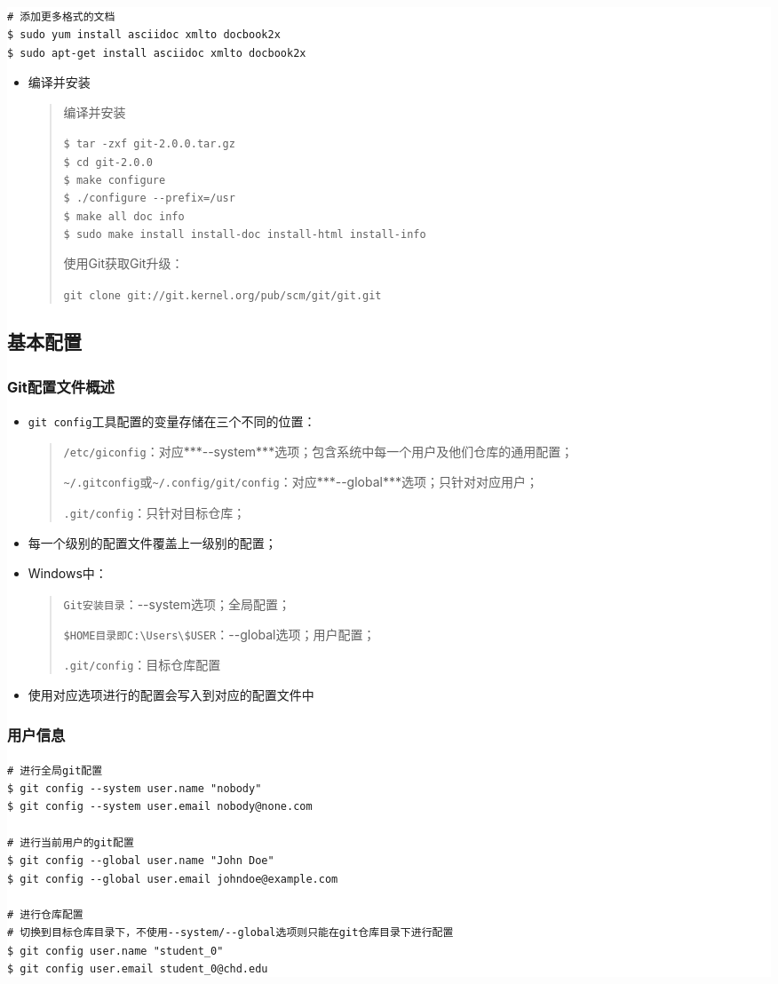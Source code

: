  ```shell
  # 添加更多格式的文档
  $ sudo yum install asciidoc xmlto docbook2x
  $ sudo apt-get install asciidoc xmlto docbook2x
  ```

* 编译并安装

  > 编译并安装
  >
  > ```shell
  > $ tar -zxf git-2.0.0.tar.gz
  > $ cd git-2.0.0
  > $ make configure
  > $ ./configure --prefix=/usr
  > $ make all doc info
  > $ sudo make install install-doc install-html install-info
  > ```
  >
  > 使用Git获取Git升级：
  >
  > ```shell
  > git clone git://git.kernel.org/pub/scm/git/git.git
  > ```

## 基本配置

### Git配置文件概述

* `git config`工具配置的变量存储在三个不同的位置：

  > `/etc/giconfig`：对应***--system***选项；包含系统中每一个用户及他们仓库的通用配置；
  >
  > `~/.gitconfig`或`~/.config/git/config`：对应***--global***选项；只针对对应用户；
  >
  > `.git/config`：只针对目标仓库；

* 每一个级别的配置文件覆盖上一级别的配置；

* Windows中：

  > `Git安装目录`：--system选项；全局配置；
  >
  > `$HOME目录即C:\Users\$USER`：--global选项；用户配置；
  >
  > `.git/config`：目标仓库配置

* 使用对应选项进行的配置会写入到对应的配置文件中

### 用户信息

```shell
# 进行全局git配置
$ git config --system user.name "nobody"
$ git config --system user.email nobody@none.com

# 进行当前用户的git配置
$ git config --global user.name "John Doe"
$ git config --global user.email johndoe@example.com

# 进行仓库配置
# 切换到目标仓库目录下，不使用--system/--global选项则只能在git仓库目录下进行配置
$ git config user.name "student_0"
$ git config user.email student_0@chd.edu
```
